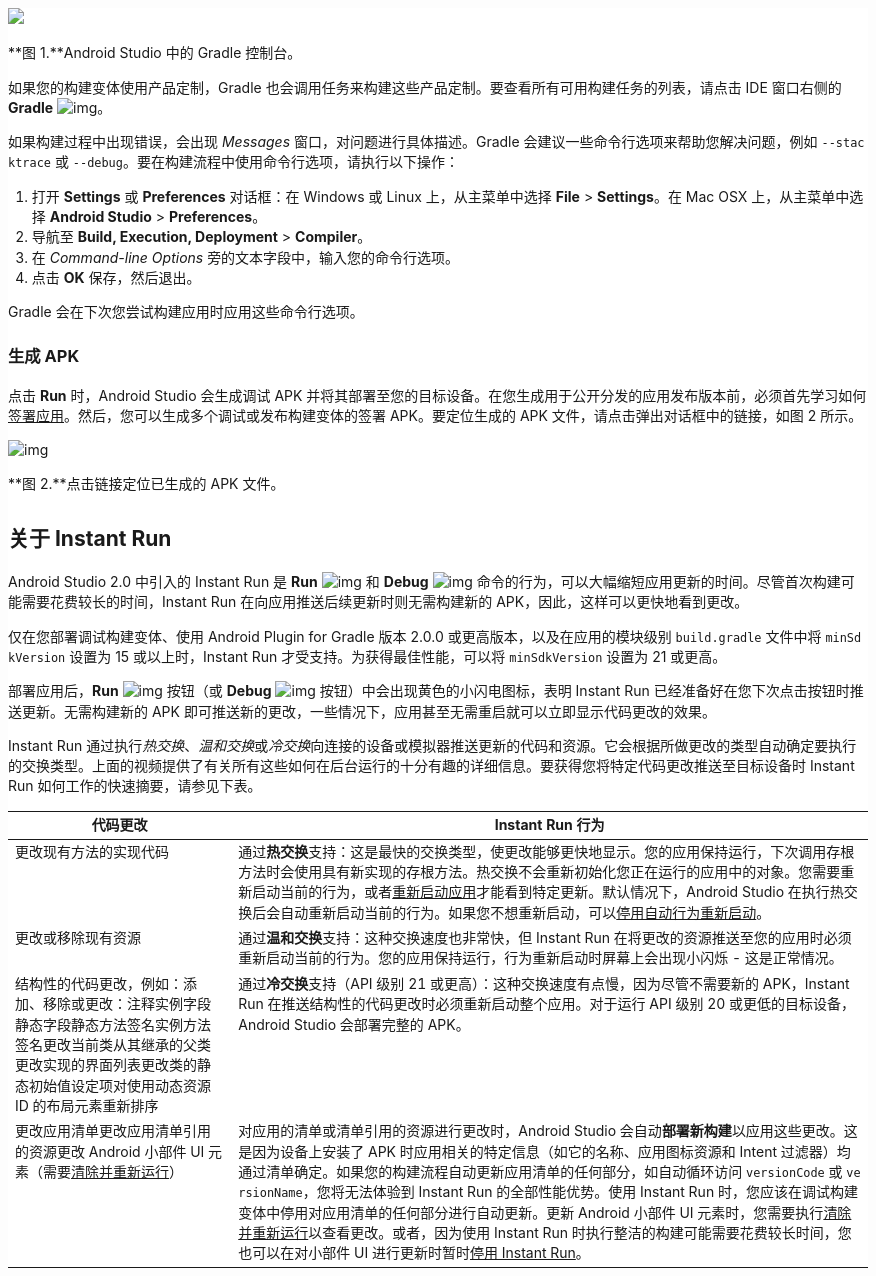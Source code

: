 ![](https://developer.android.google.cn/images/tools/studio-gradle-console.png)

**图 1.**Android Studio 中的 Gradle 控制台。

如果您的构建变体使用产品定制，Gradle 也会调用任务来构建这些产品定制。要查看所有可用构建任务的列表，请点击 IDE 窗口右侧的 **Gradle** ![img](https://developer.android.google.cn/images/tools/as-gradle.png)。

如果构建过程中出现错误，会出现 *Messages* 窗口，对问题进行具体描述。Gradle 会建议一些命令行选项来帮助您解决问题，例如 `--stacktrace` 或 `--debug`。要在构建流程中使用命令行选项，请执行以下操作：

1. 打开 **Settings** 或 **Preferences** 对话框：在 Windows 或 Linux 上，从主菜单中选择 **File** > **Settings**。在 Mac OSX 上，从主菜单中选择 **Android Studio** > **Preferences**。
2. 导航至 **Build, Execution, Deployment** > **Compiler**。
3. 在 *Command-line Options* 旁的文本字段中，输入您的命令行选项。
4. 点击 **OK** 保存，然后退出。

Gradle 会在下次您尝试构建应用时应用这些命令行选项。

### 生成 APK

点击 **Run** 时，Android Studio 会生成调试 APK 并将其部署至您的目标设备。在您生成用于公开分发的应用发布版本前，必须首先学习如何[签署应用](https://developer.android.google.cn/studio/publish/app-signing.html)。然后，您可以生成多个调试或发布构建变体的签署 APK。要定位生成的 APK 文件，请点击弹出对话框中的链接，如图 2 所示。

![img](https://developer.android.google.cn/images/tools/as-find-apk.png)

**图 2.**点击链接定位已生成的 APK 文件。

## 关于 Instant Run

Android Studio 2.0 中引入的 Instant Run 是 **Run** ![img](https://developer.android.google.cn/studio/images/buttons/toolbar-run.png) 和 **Debug** ![img](https://developer.android.google.cn/studio/images/buttons/toolbar-debug.png) 命令的行为，可以大幅缩短应用更新的时间。尽管首次构建可能需要花费较长的时间，Instant Run 在向应用推送后续更新时则无需构建新的 APK，因此，这样可以更快地看到更改。

仅在您部署调试构建变体、使用 Android Plugin for Gradle 版本 2.0.0 或更高版本，以及在应用的模块级别 `build.gradle` 文件中将 `minSdkVersion` 设置为 15 或以上时，Instant Run 才受支持。为获得最佳性能，可以将 `minSdkVersion` 设置为 21 或更高。

部署应用后，**Run** ![img](https://developer.android.google.cn/studio/images/buttons/toolbar-instant-run.png) 按钮（或 **Debug** ![img](https://developer.android.google.cn/studio/images/buttons/toolbar-instant-debug.png) 按钮）中会出现黄色的小闪电图标，表明 Instant Run 已经准备好在您下次点击按钮时推送更新。无需构建新的 APK 即可推送新的更改，一些情况下，应用甚至无需重启就可以立即显示代码更改的效果。

Instant Run 通过执行*热交换*、*温和交换*或*冷交换*向连接的设备或模拟器推送更新的代码和资源。它会根据所做更改的类型自动确定要执行的交换类型。上面的视频提供了有关所有这些如何在后台运行的十分有趣的详细信息。要获得您将特定代码更改推送至目标设备时 Instant Run 如何工作的快速摘要，请参见下表。

| 代码更改                                     | Instant Run 行为                           |
| ---------------------------------------- | ---------------------------------------- |
| 更改现有方法的实现代码                              | 通过**热交换**支持：这是最快的交换类型，使更改能够更快地显示。您的应用保持运行，下次调用存根方法时会使用具有新实现的存根方法。热交换不会重新初始化您正在运行的应用中的对象。您需要重新启动当前的行为，或者[重新启动应用](https://developer.android.google.cn/studio/run/index.html#rerun)才能看到特定更新。默认情况下，Android Studio 在执行热交换后会自动重新启动当前的行为。如果您不想重新启动，可以[停用自动行为重新启动](https://developer.android.google.cn/studio/run/index.html#activity-restart)。 |
| 更改或移除现有资源                                | 通过**温和交换**支持：这种交换速度也非常快，但 Instant Run 在将更改的资源推送至您的应用时必须重新启动当前的行为。您的应用保持运行，行为重新启动时屏幕上会出现小闪烁 - 这是正常情况。 |
| 结构性的代码更改，例如：添加、移除或更改：注释实例字段静态字段静态方法签名实例方法签名更改当前类从其继承的父类更改实现的界面列表更改类的静态初始值设定项对使用动态资源 ID 的布局元素重新排序 | 通过**冷交换**支持（API 级别 21 或更高）：这种交换速度有点慢，因为尽管不需要新的 APK，Instant Run 在推送结构性的代码更改时必须重新启动整个应用。对于运行 API 级别 20 或更低的目标设备，Android Studio 会部署完整的 APK。 |
| 更改应用清单更改应用清单引用的资源更改 Android 小部件 UI 元素（需要[清除并重新运行](https://developer.android.google.cn/studio/run/index.html#rerun)） | 对应用的清单或清单引用的资源进行更改时，Android Studio 会自动**部署新构建**以应用这些更改。这是因为设备上安装了 APK 时应用相关的特定信息（如它的名称、应用图标资源和 Intent 过滤器）均通过清单确定。如果您的构建流程自动更新应用清单的任何部分，如自动循环访问 `versionCode` 或 `versionName`，您将无法体验到 Instant Run 的全部性能优势。使用 Instant Run 时，您应该在调试构建变体中停用对应用清单的任何部分进行自动更新。更新 Android 小部件 UI 元素时，您需要执行[清除并重新运行](https://developer.android.google.cn/studio/run/index.html#rerun)以查看更改。或者，因为使用 Instant Run 时执行整洁的构建可能需要花费较长时间，您也可以在对小部件 UI 进行更新时暂时[停用 Instant Run](https://developer.android.google.cn/studio/run/index.html#disable-ir)。 |
